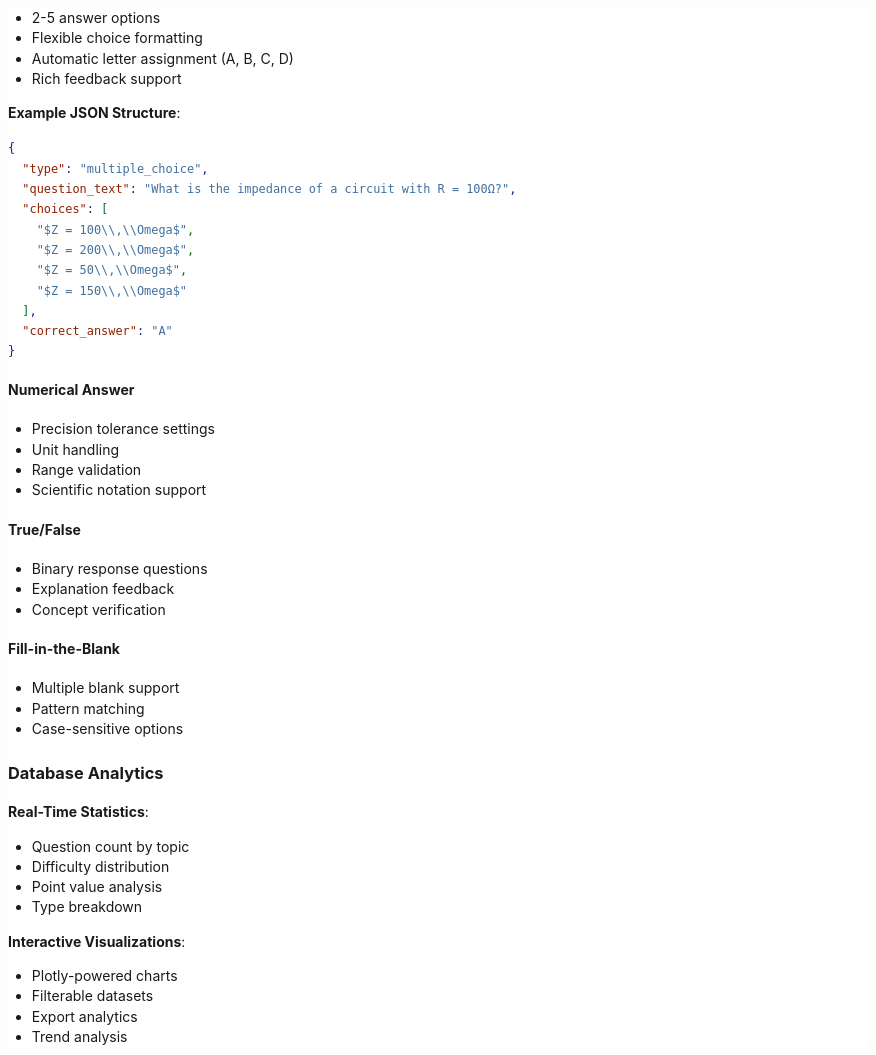   - 2-5 answer options
  - Flexible choice formatting
  - Automatic letter assignment (A, B, C, D)
  - Rich feedback support

**Example JSON Structure**:

```json
{
  "type": "multiple_choice",
  "question_text": "What is the impedance of a circuit with R = 100Ω?",
  "choices": [
    "$Z = 100\\,\\Omega$",
    "$Z = 200\\,\\Omega$",
    "$Z = 50\\,\\Omega$",
    "$Z = 150\\,\\Omega$"
  ],
  "correct_answer": "A"
}
```

#### Numerical Answer

  - Precision tolerance settings
  - Unit handling
  - Range validation
  - Scientific notation support

#### True/False

  - Binary response questions
  - Explanation feedback
  - Concept verification

#### Fill-in-the-Blank

  - Multiple blank support
  - Pattern matching
  - Case-sensitive options

### Database Analytics

**Real-Time Statistics**:

  - Question count by topic
  - Difficulty distribution
  - Point value analysis
  - Type breakdown

**Interactive Visualizations**:

  - Plotly-powered charts
  - Filterable datasets
  - Export analytics
  - Trend analysis
